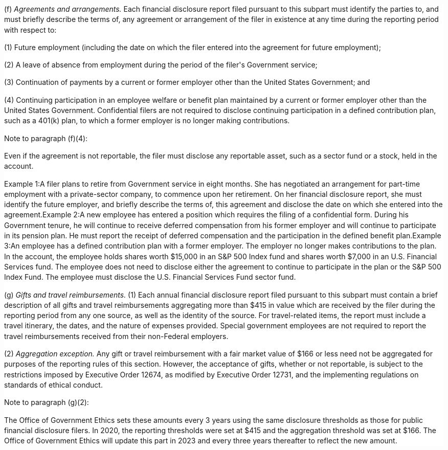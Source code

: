 (f) *Agreements and arrangements.* Each financial disclosure report filed pursuant to this subpart must identify the parties to, and must briefly describe the terms of, any agreement or arrangement of the filer in existence at any time during the reporting period with respect to:

(1) Future employment (including the date on which the filer entered into the agreement for future employment);

(2) A leave of absence from employment during the period of the filer's Government service;

(3) Continuation of payments by a current or former employer other than the United States Government; and

(4) Continuing participation in an employee welfare or benefit plan maintained by a current or former employer other than the United States Government. Confidential filers are not required to disclose continuing participation in a defined contribution plan, such as a 401(k) plan, to which a former employer is no longer making contributions.

Note to paragraph (f)(4):

Even if the agreement is not reportable, the filer must disclose any reportable asset, such as a sector fund or a stock, held in the account.

Example 1:A filer plans to retire from Government service in eight months. She has negotiated an arrangement for part-time employment with a private-sector company, to commence upon her retirement. On her financial disclosure report, she must identify the future employer, and briefly describe the terms of, this agreement and disclose the date on which she entered into the agreement.Example 2:A new employee has entered a position which requires the filing of a confidential form. During his Government tenure, he will continue to receive deferred compensation from his former employer and will continue to participate in its pension plan. He must report the receipt of deferred compensation and the participation in the defined benefit plan.Example 3:An employee has a defined contribution plan with a former employer. The employer no longer makes contributions to the plan. In the account, the employee holds shares worth $15,000 in an S&P 500 Index fund and shares worth $7,000 in an U.S. Financial Services fund. The employee does not need to disclose either the agreement to continue to participate in the plan or the S&P 500 Index Fund. The employee must disclose the U.S. Financial Services Fund sector fund.

(g) *Gifts and travel reimbursements.* (1) Each annual financial disclosure report filed pursuant to this subpart must contain a brief description of all gifts and travel reimbursements aggregating more than $415 in value which are received by the filer during the reporting period from any one source, as well as the identity of the source. For travel-related items, the report must include a travel itinerary, the dates, and the nature of expenses provided. Special government employees are not required to report the travel reimbursements received from their non-Federal employers.

(2) *Aggregation exception.* Any gift or travel reimbursement with a fair market value of $166 or less need not be aggregated for purposes of the reporting rules of this section. However, the acceptance of gifts, whether or not reportable, is subject to the restrictions imposed by Executive Order 12674, as modified by Executive Order 12731, and the implementing regulations on standards of ethical conduct.

Note to paragraph (g)(2):

The Office of Government Ethics sets these amounts every 3 years using the same disclosure thresholds as those for public financial disclosure filers. In 2020, the reporting thresholds were set at $415 and the aggregation threshold was set at $166. The Office of Government Ethics will update this part in 2023 and every three years thereafter to reflect the new amount.
